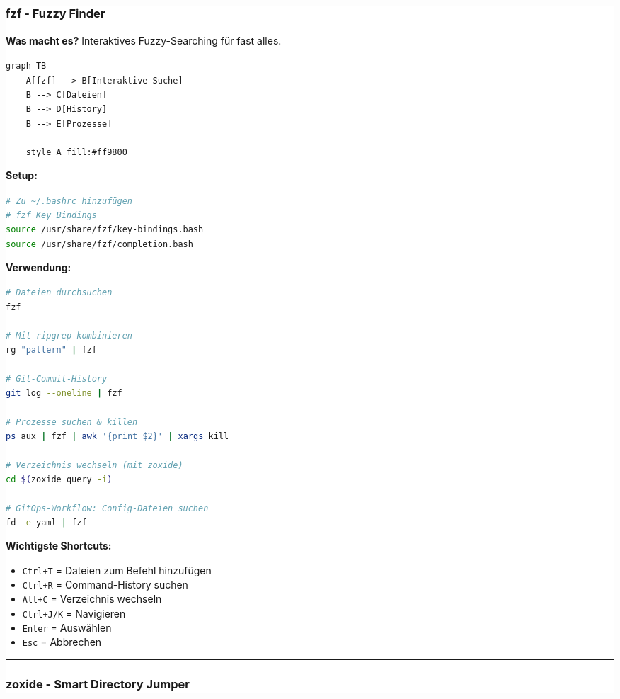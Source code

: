 
### fzf - Fuzzy Finder

**Was macht es?** Interaktives Fuzzy-Searching für fast alles.

```mermaid
graph TB
    A[fzf] --> B[Interaktive Suche]
    B --> C[Dateien]
    B --> D[History]
    B --> E[Prozesse]
    
    style A fill:#ff9800
```

**Setup:**
```bash
# Zu ~/.bashrc hinzufügen
# fzf Key Bindings
source /usr/share/fzf/key-bindings.bash
source /usr/share/fzf/completion.bash
```

**Verwendung:**
```bash
# Dateien durchsuchen
fzf

# Mit ripgrep kombinieren
rg "pattern" | fzf

# Git-Commit-History
git log --oneline | fzf

# Prozesse suchen & killen
ps aux | fzf | awk '{print $2}' | xargs kill

# Verzeichnis wechseln (mit zoxide)
cd $(zoxide query -i)

# GitOps-Workflow: Config-Dateien suchen
fd -e yaml | fzf
```

**Wichtigste Shortcuts:**
- `Ctrl+T` = Dateien zum Befehl hinzufügen
- `Ctrl+R` = Command-History suchen
- `Alt+C` = Verzeichnis wechseln
- `Ctrl+J/K` = Navigieren
- `Enter` = Auswählen
- `Esc` = Abbrechen

---

### zoxide - Smart Directory Jumper
